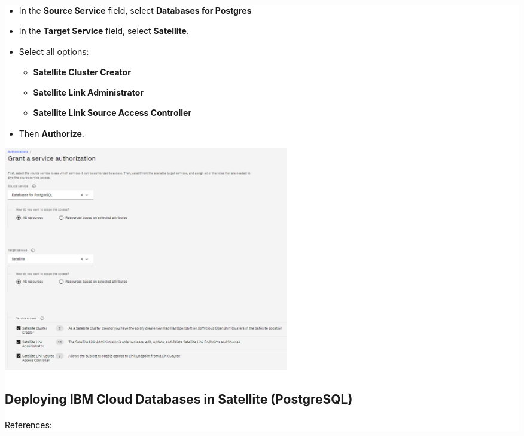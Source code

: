 -   In the **Source Service** field, select **Databases for Postgres**

-   In the **Target Service** field, select **Satellite**.

-   Select all options:

    -   **Satellite Cluster Creator**

    -   **Satellite Link Administrator**

    -   **Satellite Link Source Access Controller**

-   Then **Authorize**.

<img src="m/media/image21.png" style="width:4.91667in;height:3.85296in" alt="Graphical user interface, text, application, email Description automatically generated" />

## <a name="deploy-db"></a>Deploying IBM Cloud Databases in Satellite (PostgreSQL)

References:
